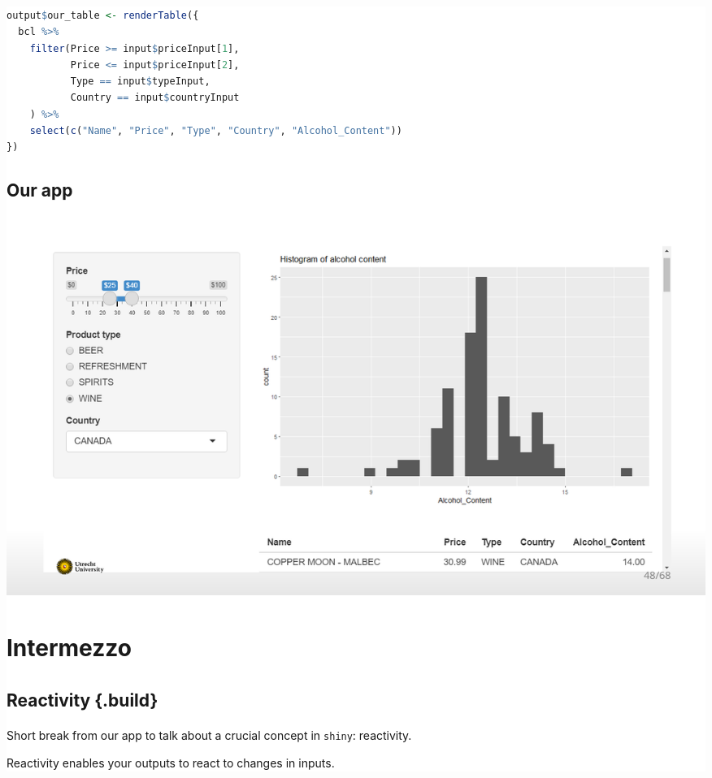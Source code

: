 
```r
output$our_table <- renderTable({
  bcl %>%
    filter(Price >= input$priceInput[1],
           Price <= input$priceInput[2],
           Type == input$typeInput,
           Country == input$countryInput
    ) %>% 
    select(c("Name", "Price", "Type", "Country", "Alcohol_Content"))
})
```

## Our app

<div align="center">
<img src="full_app.png" width=100%>
</div>


# Intermezzo

## Reactivity {.build}

Short break from our app to talk about a crucial concept in `shiny`: reactivity. 

Reactivity enables your outputs to react to changes in inputs. 

